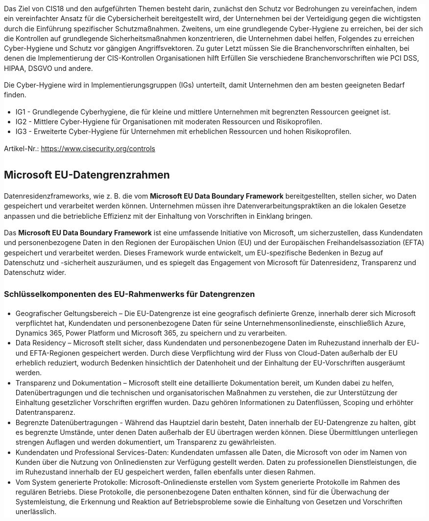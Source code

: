 Das Ziel von CIS18 und den aufgeführten Themen besteht darin, zunächst den Schutz vor Bedrohungen zu vereinfachen, indem ein vereinfachter Ansatz für die Cybersicherheit bereitgestellt wird, der Unternehmen bei der Verteidigung gegen die wichtigsten
durch die Einführung spezifischer Schutzmaßnahmen. Zweitens, um eine grundlegende Cyber-Hygiene zu erreichen, bei der sich die Kontrollen auf grundlegende Sicherheitsmaßnahmen konzentrieren, die Unternehmen dabei helfen, Folgendes zu erreichen
Cyber-Hygiene und Schutz vor gängigen Angriffsvektoren. Zu guter Letzt müssen Sie die Branchenvorschriften einhalten, bei denen die Implementierung der CIS-Kontrollen Organisationen hilft
Erfüllen Sie verschiedene Branchenvorschriften wie PCI DSS, HIPAA, DSGVO und andere.

Die Cyber-Hygiene wird in Implementierungsgruppen (IGs) unterteilt, damit Unternehmen den am besten geeigneten Bedarf finden.

* IG1 - Grundlegende Cyberhygiene, die für kleine und mittlere Unternehmen mit begrenzten Ressourcen geeignet ist.
* IG2 - Mittlere Cyber-Hygiene für Organisationen mit moderaten Ressourcen und Risikoprofilen.
* IG3 - Erweiterte Cyber-Hygiene für Unternehmen mit erheblichen Ressourcen und hohen Risikoprofilen.

Artikel-Nr.: <https://www.cisecurity.org/controls>

## Microsoft EU-Datengrenzrahmen

Datenresidenzframeworks, wie z. B. die vom **Microsoft EU Data Boundary Framework** bereitgestellten, stellen sicher, wo Daten gespeichert und verarbeitet werden können. Unternehmen müssen ihre Datenverarbeitungspraktiken an die lokalen Gesetze anpassen und die betriebliche Effizienz mit der Einhaltung von Vorschriften in Einklang bringen.

Das **Microsoft EU Data Boundary Framework** ist eine umfassende Initiative von Microsoft, um sicherzustellen, dass Kundendaten und personenbezogene Daten in den Regionen der Europäischen Union (EU) und der Europäischen Freihandelsassoziation (EFTA) gespeichert und verarbeitet werden. Dieses Framework wurde entwickelt, um EU-spezifische Bedenken in Bezug auf Datenschutz und -sicherheit auszuräumen, und es spiegelt das Engagement von Microsoft für Datenresidenz, Transparenz und Datenschutz wider.

### Schlüsselkomponenten des EU-Rahmenwerks für Datengrenzen

* Geografischer Geltungsbereich – Die EU-Datengrenze ist eine geografisch definierte Grenze, innerhalb derer sich Microsoft verpflichtet hat, Kundendaten und personenbezogene Daten für seine Unternehmensonlinedienste, einschließlich Azure, Dynamics 365, Power Platform und Microsoft 365, zu speichern und zu verarbeiten.
* Data Residency – Microsoft stellt sicher, dass Kundendaten und personenbezogene Daten im Ruhezustand innerhalb der EU- und EFTA-Regionen gespeichert werden. Durch diese Verpflichtung wird der Fluss von Cloud-Daten außerhalb der EU erheblich reduziert, wodurch Bedenken hinsichtlich der Datenhoheit und der Einhaltung der EU-Vorschriften ausgeräumt werden.
* Transparenz und Dokumentation – Microsoft stellt eine detaillierte Dokumentation bereit, um Kunden dabei zu helfen, Datenübertragungen und die technischen und organisatorischen Maßnahmen zu verstehen, die zur Unterstützung der Einhaltung gesetzlicher Vorschriften ergriffen wurden. Dazu gehören Informationen zu Datenflüssen, Scoping und erhöhter Datentransparenz.
* Begrenzte Datenübertragungen - Während das Hauptziel darin besteht, Daten innerhalb der EU-Datengrenze zu halten, gibt es begrenzte Umstände, unter denen Daten außerhalb der EU übertragen werden können. Diese Übermittlungen unterliegen strengen Auflagen und werden dokumentiert, um Transparenz zu gewährleisten.
* Kundendaten und Professional Services-Daten: Kundendaten umfassen alle Daten, die Microsoft von oder im Namen von Kunden über die Nutzung von Onlinediensten zur Verfügung gestellt werden. Daten zu professionellen Dienstleistungen, die im Ruhezustand innerhalb der EU gespeichert werden, fallen ebenfalls unter diesen Rahmen.
* Vom System generierte Protokolle: Microsoft-Onlinedienste erstellen vom System generierte Protokolle im Rahmen des regulären Betriebs. Diese Protokolle, die personenbezogene Daten enthalten können, sind für die Überwachung der Systemleistung, die Erkennung und Reaktion auf Betriebsprobleme sowie die Einhaltung von Gesetzen und Vorschriften unerlässlich.
